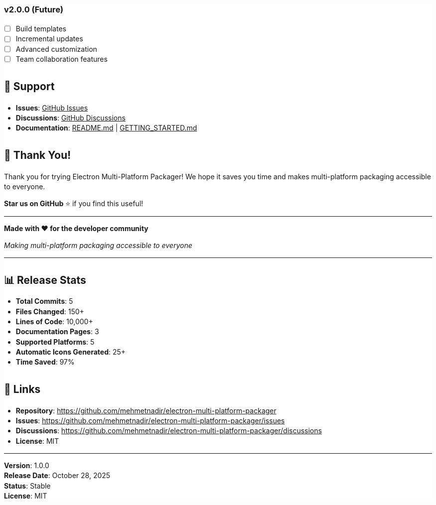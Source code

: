 ### v2.0.0 (Future)
- [ ] Build templates
- [ ] Incremental updates
- [ ] Advanced customization
- [ ] Team collaboration features

## 📧 Support

- **Issues**: [GitHub Issues](https://github.com/mehmetnadir/electron-multi-platform-packager/issues)
- **Discussions**: [GitHub Discussions](https://github.com/mehmetnadir/electron-multi-platform-packager/discussions)
- **Documentation**: [README.md](README.md) | [GETTING_STARTED.md](GETTING_STARTED.md)

## 🎉 Thank You!

Thank you for trying Electron Multi-Platform Packager! We hope it saves you time and makes multi-platform packaging accessible to everyone.

**Star us on GitHub** ⭐ if you find this useful!

---

**Made with ❤️ for the developer community**

*Making multi-platform packaging accessible to everyone*

---

## 📊 Release Stats

- **Total Commits**: 5
- **Files Changed**: 150+
- **Lines of Code**: 10,000+
- **Documentation Pages**: 3
- **Supported Platforms**: 5
- **Automatic Icons Generated**: 25+
- **Time Saved**: 97%

## 🔗 Links

- **Repository**: https://github.com/mehmetnadir/electron-multi-platform-packager
- **Issues**: https://github.com/mehmetnadir/electron-multi-platform-packager/issues
- **Discussions**: https://github.com/mehmetnadir/electron-multi-platform-packager/discussions
- **License**: MIT

---

**Version**: 1.0.0  
**Release Date**: October 28, 2025  
**Status**: Stable  
**License**: MIT
